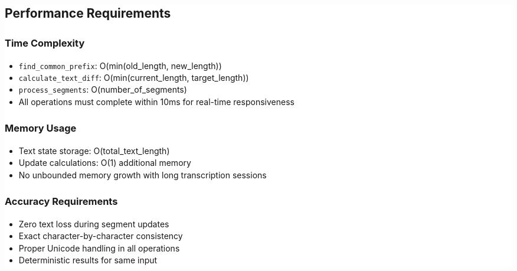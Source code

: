 ## Performance Requirements

### Time Complexity
- `find_common_prefix`: O(min(old_length, new_length))
- `calculate_text_diff`: O(min(current_length, target_length))
- `process_segments`: O(number_of_segments)
- All operations must complete within 10ms for real-time responsiveness

### Memory Usage
- Text state storage: O(total_text_length)
- Update calculations: O(1) additional memory
- No unbounded memory growth with long transcription sessions

### Accuracy Requirements
- Zero text loss during segment updates
- Exact character-by-character consistency
- Proper Unicode handling in all operations
- Deterministic results for same input